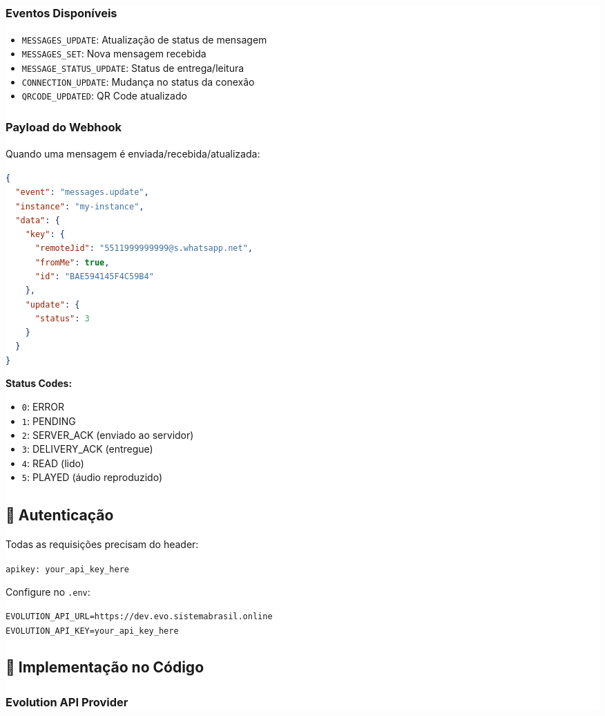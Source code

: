 ### Eventos Disponíveis

- `MESSAGES_UPDATE`: Atualização de status de mensagem
- `MESSAGES_SET`: Nova mensagem recebida
- `MESSAGE_STATUS_UPDATE`: Status de entrega/leitura
- `CONNECTION_UPDATE`: Mudança no status da conexão
- `QRCODE_UPDATED`: QR Code atualizado

### Payload do Webhook

Quando uma mensagem é enviada/recebida/atualizada:

```json
{
  "event": "messages.update",
  "instance": "my-instance",
  "data": {
    "key": {
      "remoteJid": "5511999999999@s.whatsapp.net",
      "fromMe": true,
      "id": "BAE594145F4C59B4"
    },
    "update": {
      "status": 3
    }
  }
}
```

**Status Codes:**
- `0`: ERROR
- `1`: PENDING
- `2`: SERVER_ACK (enviado ao servidor)
- `3`: DELIVERY_ACK (entregue)
- `4`: READ (lido)
- `5`: PLAYED (áudio reproduzido)

## 🔐 Autenticação

Todas as requisições precisam do header:

```
apikey: your_api_key_here
```

Configure no `.env`:
```env
EVOLUTION_API_URL=https://dev.evo.sistemabrasil.online
EVOLUTION_API_KEY=your_api_key_here
```

## 📝 Implementação no Código

### Evolution API Provider
